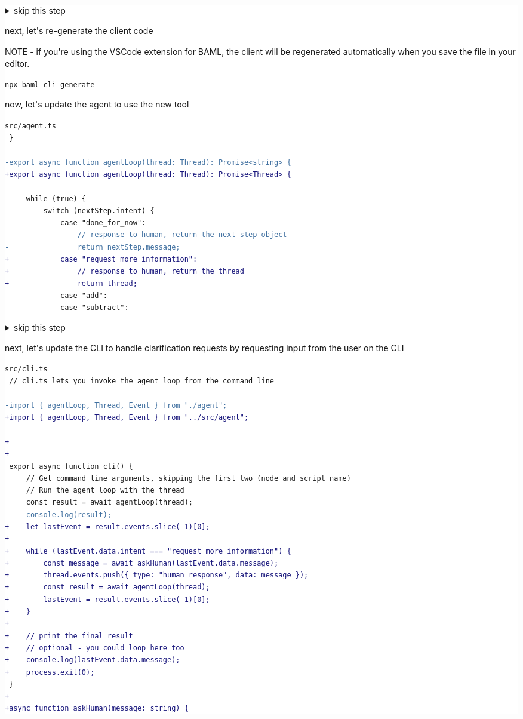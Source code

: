 <details><summary>skip this step</summary></details>

next, let's re-generate the client code

NOTE - if you're using the VSCode extension for BAML,
the client will be regenerated automatically when you save the file
in your editor.


    npx baml-cli generate

now, let's update the agent to use the new tool


```diff
src/agent.ts
 }
 
-export async function agentLoop(thread: Thread): Promise<string> {
+export async function agentLoop(thread: Thread): Promise<Thread> {
 
     while (true) {
         switch (nextStep.intent) {
             case "done_for_now":
-                // response to human, return the next step object
-                return nextStep.message;
+            case "request_more_information":
+                // response to human, return the thread
+                return thread;
             case "add":
             case "subtract":
```

<details><summary>skip this step</summary></details>

next, let's update the CLI to handle clarification requests
by requesting input from the user on the CLI


```diff
src/cli.ts
 // cli.ts lets you invoke the agent loop from the command line
 
-import { agentLoop, Thread, Event } from "./agent";
+import { agentLoop, Thread, Event } from "../src/agent";
 
+
+
 export async function cli() {
     // Get command line arguments, skipping the first two (node and script name)
     // Run the agent loop with the thread
     const result = await agentLoop(thread);
-    console.log(result);
+    let lastEvent = result.events.slice(-1)[0];
+
+    while (lastEvent.data.intent === "request_more_information") {
+        const message = await askHuman(lastEvent.data.message);
+        thread.events.push({ type: "human_response", data: message });
+        const result = await agentLoop(thread);
+        lastEvent = result.events.slice(-1)[0];
+    }
+
+    // print the final result
+    // optional - you could loop here too
+    console.log(lastEvent.data.message);
+    process.exit(0);
 }
+
+async function askHuman(message: string) {
```